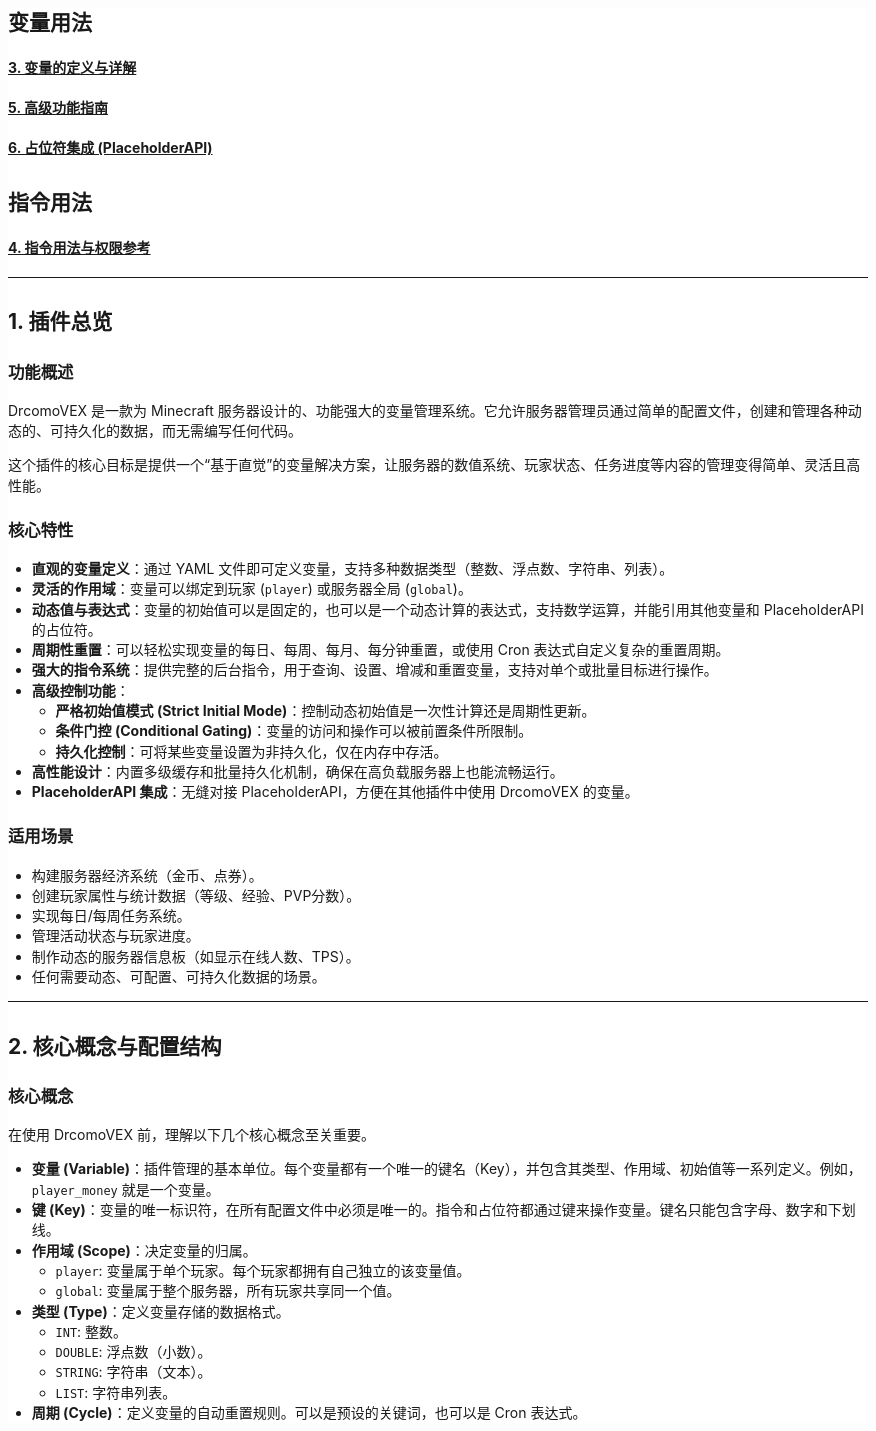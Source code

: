 ## 变量用法
#### [3. 变量的定义与详解](#aCqbj)
#### [5. 高级功能指南](#LN76s)
#### [6. 占位符集成 (PlaceholderAPI)](#hokFq)
## 指令用法
#### [4. 指令用法与权限参考](#HQG77)
---

## 1. 插件总览
### 功能概述
DrcomoVEX 是一款为 Minecraft 服务器设计的、功能强大的变量管理系统。它允许服务器管理员通过简单的配置文件，创建和管理各种动态的、可持久化的数据，而无需编写任何代码。

这个插件的核心目标是提供一个“基于直觉”的变量解决方案，让服务器的数值系统、玩家状态、任务进度等内容的管理变得简单、灵活且高性能。

### 核心特性
+ **直观的变量定义**：通过 YAML 文件即可定义变量，支持多种数据类型（整数、浮点数、字符串、列表）。
+ **灵活的作用域**：变量可以绑定到玩家 (`player`) 或服务器全局 (`global`)。
+ **动态值与表达式**：变量的初始值可以是固定的，也可以是一个动态计算的表达式，支持数学运算，并能引用其他变量和 PlaceholderAPI 的占位符。
+ **周期性重置**：可以轻松实现变量的每日、每周、每月、每分钟重置，或使用 Cron 表达式自定义复杂的重置周期。
+ **强大的指令系统**：提供完整的后台指令，用于查询、设置、增减和重置变量，支持对单个或批量目标进行操作。
+ **高级控制功能**：
    - **严格初始值模式 (Strict Initial Mode)**：控制动态初始值是一次性计算还是周期性更新。
    - **条件门控 (Conditional Gating)**：变量的访问和操作可以被前置条件所限制。
    - **持久化控制**：可将某些变量设置为非持久化，仅在内存中存活。
+ **高性能设计**：内置多级缓存和批量持久化机制，确保在高负载服务器上也能流畅运行。
+ **PlaceholderAPI 集成**：无缝对接 PlaceholderAPI，方便在其他插件中使用 DrcomoVEX 的变量。

### 适用场景
+ 构建服务器经济系统（金币、点券）。
+ 创建玩家属性与统计数据（等级、经验、PVP分数）。
+ 实现每日/每周任务系统。
+ 管理活动状态与玩家进度。
+ 制作动态的服务器信息板（如显示在线人数、TPS）。
+ 任何需要动态、可配置、可持久化数据的场景。

---

## 2. 核心概念与配置结构
### 核心概念
在使用 DrcomoVEX 前，理解以下几个核心概念至关重要。

+ **变量 (Variable)**：插件管理的基本单位。每个变量都有一个唯一的键名（Key），并包含其类型、作用域、初始值等一系列定义。例如，`player_money` 就是一个变量。
+ **键 (Key)**：变量的唯一标识符，在所有配置文件中必须是唯一的。指令和占位符都通过键来操作变量。键名只能包含字母、数字和下划线。
+ **作用域 (Scope)**：决定变量的归属。
    - `player`: 变量属于单个玩家。每个玩家都拥有自己独立的该变量值。
    - `global`: 变量属于整个服务器，所有玩家共享同一个值。
+ **类型 (Type)**：定义变量存储的数据格式。
    - `INT`: 整数。
    - `DOUBLE`: 浮点数（小数）。
    - `STRING`: 字符串（文本）。
    - `LIST`: 字符串列表。
+ **周期 (Cycle)**：定义变量的自动重置规则。可以是预设的关键词，也可以是 Cron 表达式。
